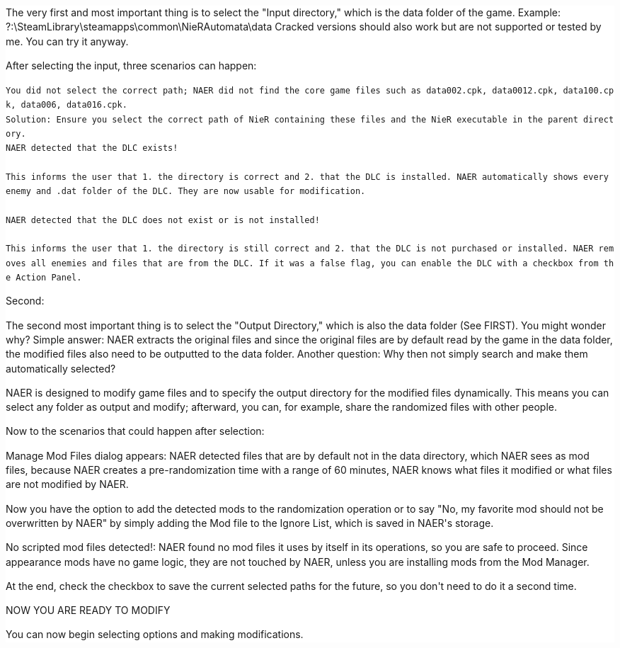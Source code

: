The very first and most important thing is to select the "Input directory," which is the data folder of the game.
Example: ?:\SteamLibrary\steamapps\common\NieRAutomata\data
Cracked versions should also work but are not supported or tested by me. You can try it anyway.

After selecting the input, three scenarios can happen:

    You did not select the correct path; NAER did not find the core game files such as data002.cpk, data0012.cpk, data100.cpk, data006, data016.cpk.
    Solution: Ensure you select the correct path of NieR containing these files and the NieR executable in the parent directory.
    NAER detected that the DLC exists!

    This informs the user that 1. the directory is correct and 2. that the DLC is installed. NAER automatically shows every enemy and .dat folder of the DLC. They are now usable for modification.

    NAER detected that the DLC does not exist or is not installed!

    This informs the user that 1. the directory is still correct and 2. that the DLC is not purchased or installed. NAER removes all enemies and files that are from the DLC. If it was a false flag, you can enable the DLC with a checkbox from the Action Panel.

Second:

The second most important thing is to select the "Output Directory," which is also the data folder (See FIRST).
You might wonder why?
Simple answer: NAER extracts the original files and since the original files are by default read by the game in the data folder, the modified files also need to be outputted to the data folder.
Another question: Why then not simply search and make them automatically selected?

NAER is designed to modify game files and to specify the output directory for the modified files dynamically. This means you can select any folder as output and modify; afterward, you can, for example, share the randomized files with other people.

Now to the scenarios that could happen after selection:

Manage Mod Files dialog appears:
NAER detected files that are by default not in the data directory, which NAER sees as mod files, because NAER creates a pre-randomization time with a range of 60 minutes, NAER knows what files it modified or what files are not modified by NAER.

Now you have the option to add the detected mods to the randomization operation or to say "No, my favorite mod should not be overwritten by NAER" by simply adding the Mod file to the Ignore List, which is saved in NAER's storage.

No scripted mod files detected!:
NAER found no mod files it uses by itself in its operations, so you are safe to proceed. Since appearance mods have no game logic, they are not touched by NAER, unless you are installing mods from the Mod Manager.

At the end, check the checkbox to save the current selected paths for the future, so you don't need to do it a second time.

NOW YOU ARE READY TO MODIFY

You can now begin selecting options and making modifications.
